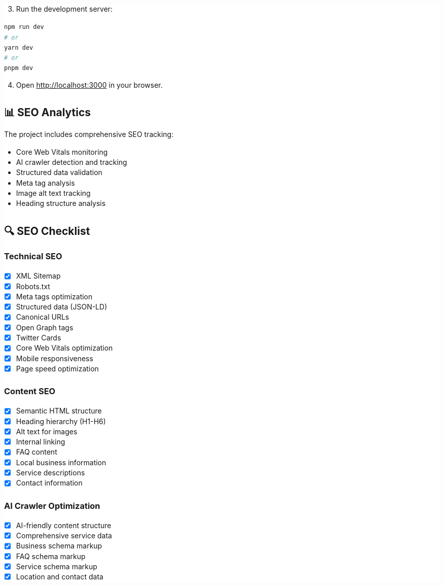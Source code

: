 3. Run the development server:
```bash
npm run dev
# or
yarn dev
# or
pnpm dev
```

4. Open [http://localhost:3000](http://localhost:3000) in your browser.

## 📊 SEO Analytics

The project includes comprehensive SEO tracking:
- Core Web Vitals monitoring
- AI crawler detection and tracking
- Structured data validation
- Meta tag analysis
- Image alt text tracking
- Heading structure analysis

## 🔍 SEO Checklist

### Technical SEO
- [x] XML Sitemap
- [x] Robots.txt
- [x] Meta tags optimization
- [x] Structured data (JSON-LD)
- [x] Canonical URLs
- [x] Open Graph tags
- [x] Twitter Cards
- [x] Core Web Vitals optimization
- [x] Mobile responsiveness
- [x] Page speed optimization

### Content SEO
- [x] Semantic HTML structure
- [x] Heading hierarchy (H1-H6)
- [x] Alt text for images
- [x] Internal linking
- [x] FAQ content
- [x] Local business information
- [x] Service descriptions
- [x] Contact information

### AI Crawler Optimization
- [x] AI-friendly content structure
- [x] Comprehensive service data
- [x] Business schema markup
- [x] FAQ schema markup
- [x] Service schema markup
- [x] Location and contact data
